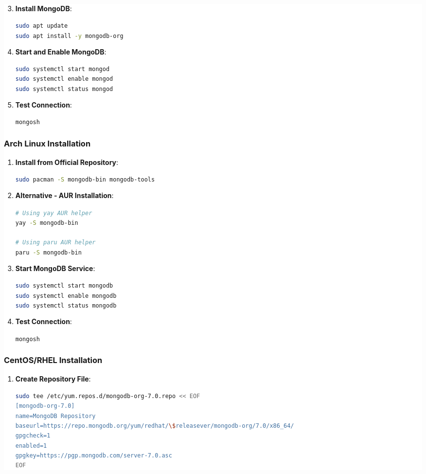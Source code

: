 3. **Install MongoDB**:
   ```bash
   sudo apt update
   sudo apt install -y mongodb-org
   ```

4. **Start and Enable MongoDB**:
   ```bash
   sudo systemctl start mongod
   sudo systemctl enable mongod
   sudo systemctl status mongod
   ```

5. **Test Connection**:
   ```bash
   mongosh
   ```

### Arch Linux Installation

1. **Install from Official Repository**:
   ```bash
   sudo pacman -S mongodb-bin mongodb-tools
   ```

2. **Alternative - AUR Installation**:
   ```bash
   # Using yay AUR helper
   yay -S mongodb-bin
   
   # Using paru AUR helper
   paru -S mongodb-bin
   ```

3. **Start MongoDB Service**:
   ```bash
   sudo systemctl start mongodb
   sudo systemctl enable mongodb
   sudo systemctl status mongodb
   ```

4. **Test Connection**:
   ```bash
   mongosh
   ```

### CentOS/RHEL Installation

1. **Create Repository File**:
   ```bash
   sudo tee /etc/yum.repos.d/mongodb-org-7.0.repo << EOF
   [mongodb-org-7.0]
   name=MongoDB Repository
   baseurl=https://repo.mongodb.org/yum/redhat/\$releasever/mongodb-org/7.0/x86_64/
   gpgcheck=1
   enabled=1
   gpgkey=https://pgp.mongodb.com/server-7.0.asc
   EOF
   ```
